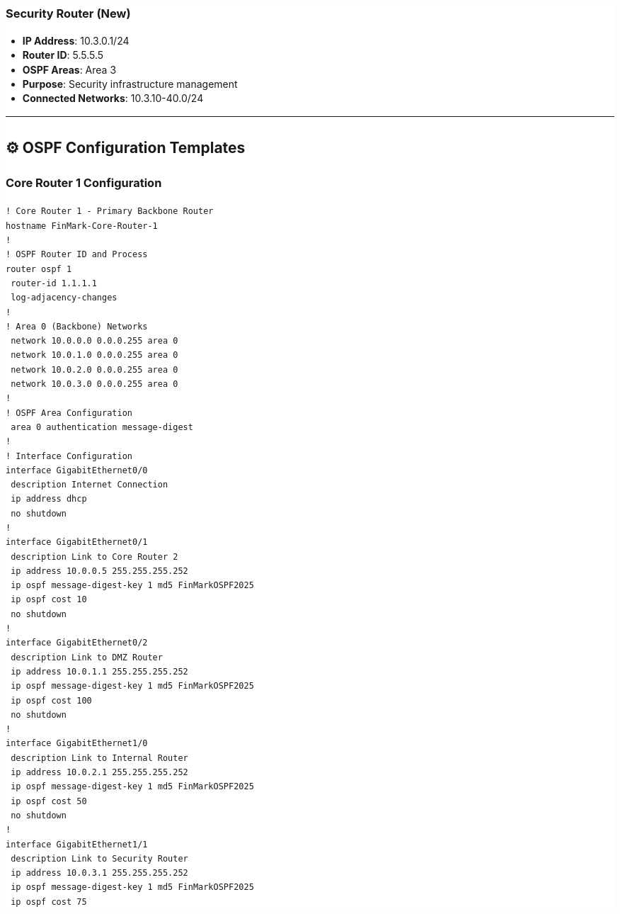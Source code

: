 ### **Security Router (New)**
- **IP Address**: 10.3.0.1/24
- **Router ID**: 5.5.5.5
- **OSPF Areas**: Area 3
- **Purpose**: Security infrastructure management
- **Connected Networks**: 10.3.10-40.0/24

---

## ⚙️ OSPF Configuration Templates

### **Core Router 1 Configuration**
```cisco
! Core Router 1 - Primary Backbone Router
hostname FinMark-Core-Router-1
!
! OSPF Router ID and Process
router ospf 1
 router-id 1.1.1.1
 log-adjacency-changes
!
! Area 0 (Backbone) Networks
 network 10.0.0.0 0.0.0.255 area 0
 network 10.0.1.0 0.0.0.255 area 0
 network 10.0.2.0 0.0.0.255 area 0
 network 10.0.3.0 0.0.0.255 area 0
!
! OSPF Area Configuration
 area 0 authentication message-digest
!
! Interface Configuration
interface GigabitEthernet0/0
 description Internet Connection
 ip address dhcp
 no shutdown
!
interface GigabitEthernet0/1
 description Link to Core Router 2
 ip address 10.0.0.5 255.255.255.252
 ip ospf message-digest-key 1 md5 FinMarkOSPF2025
 ip ospf cost 10
 no shutdown
!
interface GigabitEthernet0/2
 description Link to DMZ Router
 ip address 10.0.1.1 255.255.255.252
 ip ospf message-digest-key 1 md5 FinMarkOSPF2025
 ip ospf cost 100
 no shutdown
!
interface GigabitEthernet1/0
 description Link to Internal Router
 ip address 10.0.2.1 255.255.255.252
 ip ospf message-digest-key 1 md5 FinMarkOSPF2025
 ip ospf cost 50
 no shutdown
!
interface GigabitEthernet1/1
 description Link to Security Router
 ip address 10.0.3.1 255.255.255.252
 ip ospf message-digest-key 1 md5 FinMarkOSPF2025
 ip ospf cost 75
```